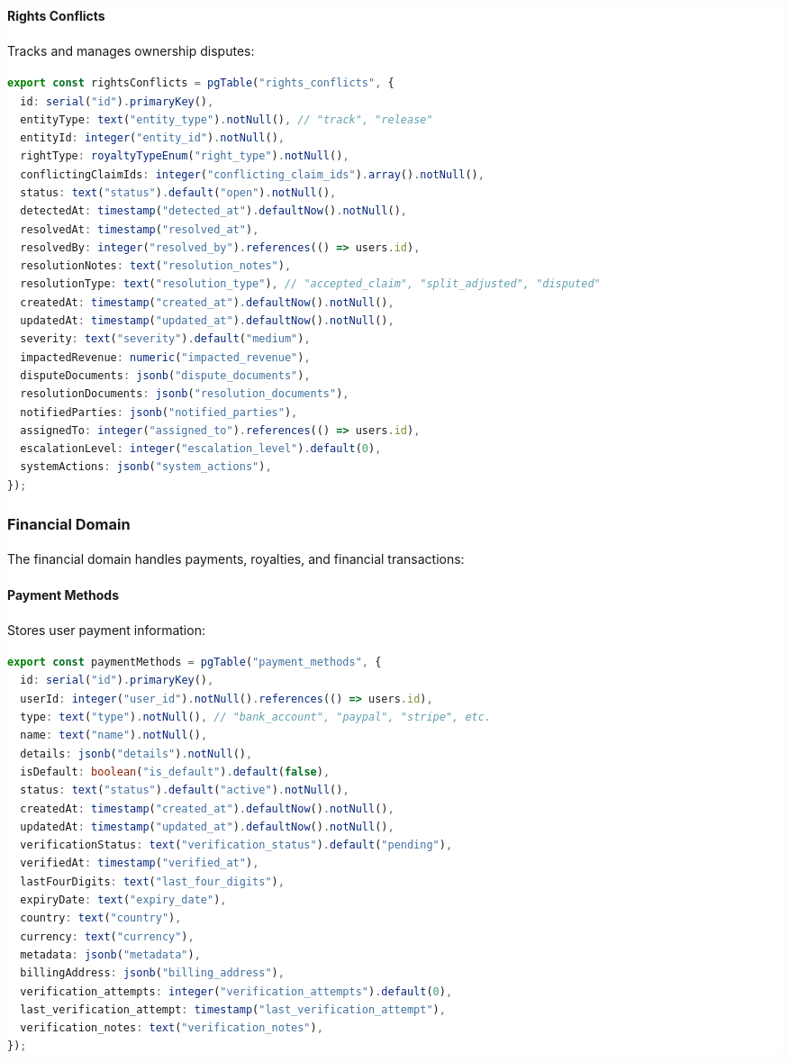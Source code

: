 #### Rights Conflicts

Tracks and manages ownership disputes:

```typescript
export const rightsConflicts = pgTable("rights_conflicts", {
  id: serial("id").primaryKey(),
  entityType: text("entity_type").notNull(), // "track", "release"
  entityId: integer("entity_id").notNull(),
  rightType: royaltyTypeEnum("right_type").notNull(),
  conflictingClaimIds: integer("conflicting_claim_ids").array().notNull(),
  status: text("status").default("open").notNull(),
  detectedAt: timestamp("detected_at").defaultNow().notNull(),
  resolvedAt: timestamp("resolved_at"),
  resolvedBy: integer("resolved_by").references(() => users.id),
  resolutionNotes: text("resolution_notes"),
  resolutionType: text("resolution_type"), // "accepted_claim", "split_adjusted", "disputed"
  createdAt: timestamp("created_at").defaultNow().notNull(),
  updatedAt: timestamp("updated_at").defaultNow().notNull(),
  severity: text("severity").default("medium"),
  impactedRevenue: numeric("impacted_revenue"),
  disputeDocuments: jsonb("dispute_documents"),
  resolutionDocuments: jsonb("resolution_documents"),
  notifiedParties: jsonb("notified_parties"),
  assignedTo: integer("assigned_to").references(() => users.id),
  escalationLevel: integer("escalation_level").default(0),
  systemActions: jsonb("system_actions"),
});
```

### Financial Domain

The financial domain handles payments, royalties, and financial transactions:

#### Payment Methods

Stores user payment information:

```typescript
export const paymentMethods = pgTable("payment_methods", {
  id: serial("id").primaryKey(),
  userId: integer("user_id").notNull().references(() => users.id),
  type: text("type").notNull(), // "bank_account", "paypal", "stripe", etc.
  name: text("name").notNull(),
  details: jsonb("details").notNull(),
  isDefault: boolean("is_default").default(false),
  status: text("status").default("active").notNull(),
  createdAt: timestamp("created_at").defaultNow().notNull(),
  updatedAt: timestamp("updated_at").defaultNow().notNull(),
  verificationStatus: text("verification_status").default("pending"),
  verifiedAt: timestamp("verified_at"),
  lastFourDigits: text("last_four_digits"),
  expiryDate: text("expiry_date"),
  country: text("country"),
  currency: text("currency"),
  metadata: jsonb("metadata"),
  billingAddress: jsonb("billing_address"),
  verification_attempts: integer("verification_attempts").default(0),
  last_verification_attempt: timestamp("last_verification_attempt"),
  verification_notes: text("verification_notes"),
});
```
